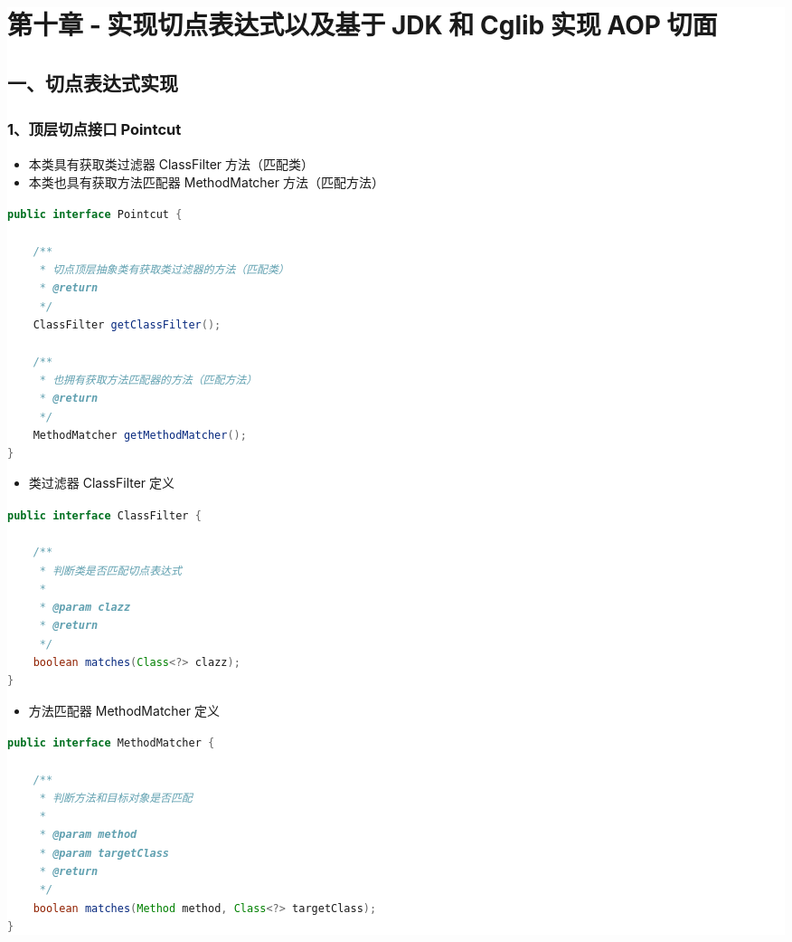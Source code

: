 # 第十章 - 实现切点表达式以及基于 JDK 和 Cglib 实现 AOP 切面

## 一、切点表达式实现

### 1、顶层切点接口 Pointcut

- 本类具有获取类过滤器 ClassFilter 方法（匹配类）
- 本类也具有获取方法匹配器 MethodMatcher 方法（匹配方法）

```java
public interface Pointcut {

    /**
     * 切点顶层抽象类有获取类过滤器的方法（匹配类）
     * @return
     */
    ClassFilter getClassFilter();

    /**
     * 也拥有获取方法匹配器的方法（匹配方法）
     * @return
     */
    MethodMatcher getMethodMatcher();
}
```

- 类过滤器 ClassFilter 定义

```java
public interface ClassFilter {

    /**
     * 判断类是否匹配切点表达式
     *
     * @param clazz
     * @return
     */
    boolean matches(Class<?> clazz);
}
```

- 方法匹配器 MethodMatcher 定义

```java
public interface MethodMatcher {

    /**
     * 判断方法和目标对象是否匹配
     *
     * @param method
     * @param targetClass
     * @return
     */
    boolean matches(Method method, Class<?> targetClass);
}
```
